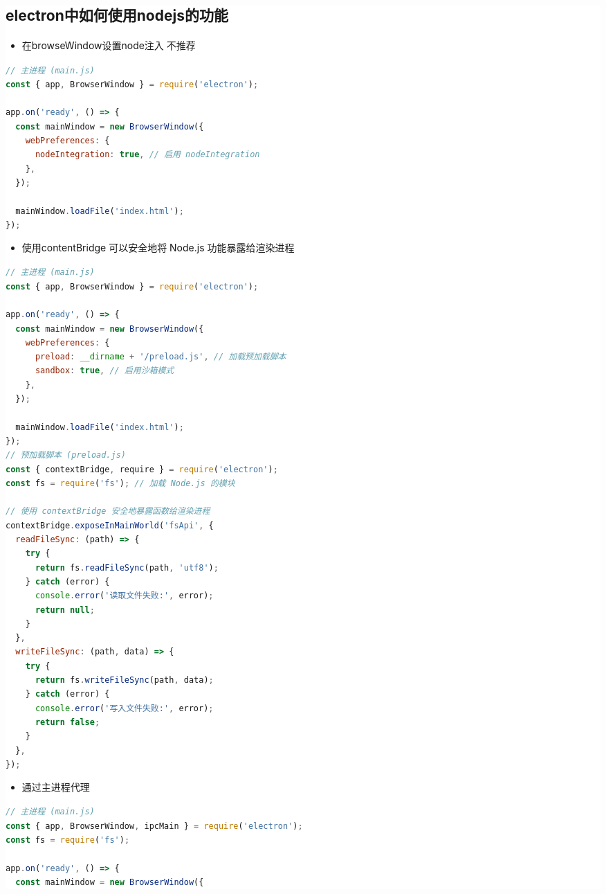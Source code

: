 ## electron中如何使用nodejs的功能

- 在browseWindow设置node注入 不推荐
```js
// 主进程 (main.js)
const { app, BrowserWindow } = require('electron');

app.on('ready', () => {
  const mainWindow = new BrowserWindow({
    webPreferences: {
      nodeIntegration: true, // 启用 nodeIntegration
    },
  });

  mainWindow.loadFile('index.html');
});
```
- 使用contentBridge 可以安全地将 Node.js 功能暴露给渲染进程
```js
// 主进程 (main.js)
const { app, BrowserWindow } = require('electron');

app.on('ready', () => {
  const mainWindow = new BrowserWindow({
    webPreferences: {
      preload: __dirname + '/preload.js', // 加载预加载脚本
      sandbox: true, // 启用沙箱模式
    },
  });

  mainWindow.loadFile('index.html');
});
// 预加载脚本 (preload.js)
const { contextBridge, require } = require('electron');
const fs = require('fs'); // 加载 Node.js 的模块

// 使用 contextBridge 安全地暴露函数给渲染进程
contextBridge.exposeInMainWorld('fsApi', {
  readFileSync: (path) => {
    try {
      return fs.readFileSync(path, 'utf8');
    } catch (error) {
      console.error('读取文件失败:', error);
      return null;
    }
  },
  writeFileSync: (path, data) => {
    try {
      return fs.writeFileSync(path, data);
    } catch (error) {
      console.error('写入文件失败:', error);
      return false;
    }
  },
});
```
- 通过主进程代理
```js
// 主进程 (main.js)
const { app, BrowserWindow, ipcMain } = require('electron');
const fs = require('fs');

app.on('ready', () => {
  const mainWindow = new BrowserWindow({
```